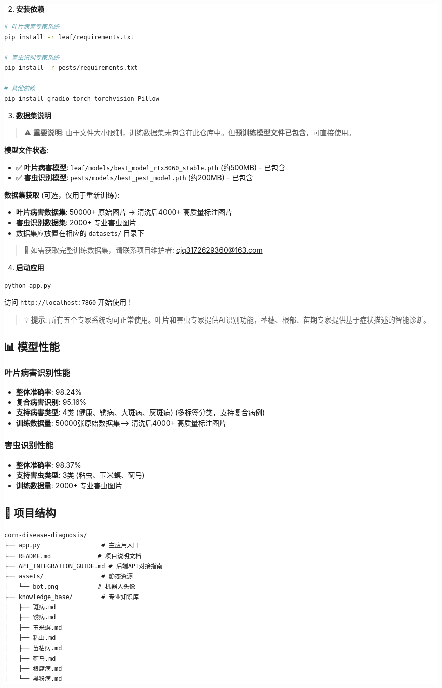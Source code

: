 2. **安装依赖**
```bash
# 叶片病害专家系统
pip install -r leaf/requirements.txt

# 害虫识别专家系统  
pip install -r pests/requirements.txt

# 其他依赖
pip install gradio torch torchvision Pillow
```

3. **数据集说明**

> ⚠️ **重要说明**: 由于文件大小限制，训练数据集未包含在此仓库中。但**预训练模型文件已包含**，可直接使用。

**模型文件状态**:
- ✅ **叶片病害模型**: `leaf/models/best_model_rtx3060_stable.pth` (约500MB) - 已包含
- ✅ **害虫识别模型**: `pests/models/best_pest_model.pth` (约200MB) - 已包含

**数据集获取** (可选，仅用于重新训练):
- **叶片病害数据集**: 50000+ 原始图片 → 清洗后4000+ 高质量标注图片
- **害虫识别数据集**: 2000+ 专业害虫图片
- 数据集应放置在相应的 `datasets/` 目录下

> 📧 如需获取完整训练数据集，请联系项目维护者: cjq3172629360@163.com

4. **启动应用**
```bash
python app.py
```

访问 `http://localhost:7860` 开始使用！

> 💡 **提示**: 所有五个专家系统均可正常使用。叶片和害虫专家提供AI识别功能，茎穗、根部、苗期专家提供基于症状描述的智能诊断。

## 📊 模型性能

### 叶片病害识别性能
- **整体准确率**: 98.24%
- **复合病害识别**: 95.16%
- **支持病害类型**: 4类 (健康、锈病、大斑病、灰斑病) (多标签分类，支持复合病例)
- **训练数据量**: 50000张原始数据集——> 清洗后4000+ 高质量标注图片

### 害虫识别性能
- **整体准确率**: 98.37%
- **支持害虫类型**: 3类 (粘虫、玉米螟、蓟马)
- **训练数据量**: 2000+ 专业害虫图片

## 🔧 项目结构

```
corn-disease-diagnosis/
├── app.py                 # 主应用入口
├── README.md             # 项目说明文档
├── API_INTEGRATION_GUIDE.md # 后端API对接指南
├── assets/                # 静态资源
│   └── bot.png           # 机器人头像
├── knowledge_base/        # 专业知识库
│   ├── 斑病.md
│   ├── 锈病.md
│   ├── 玉米螟.md
│   ├── 粘虫.md
│   ├── 苗枯病.md
│   ├── 蓟马.md
│   ├── 根腐病.md
│   └── 黑粉病.md
```